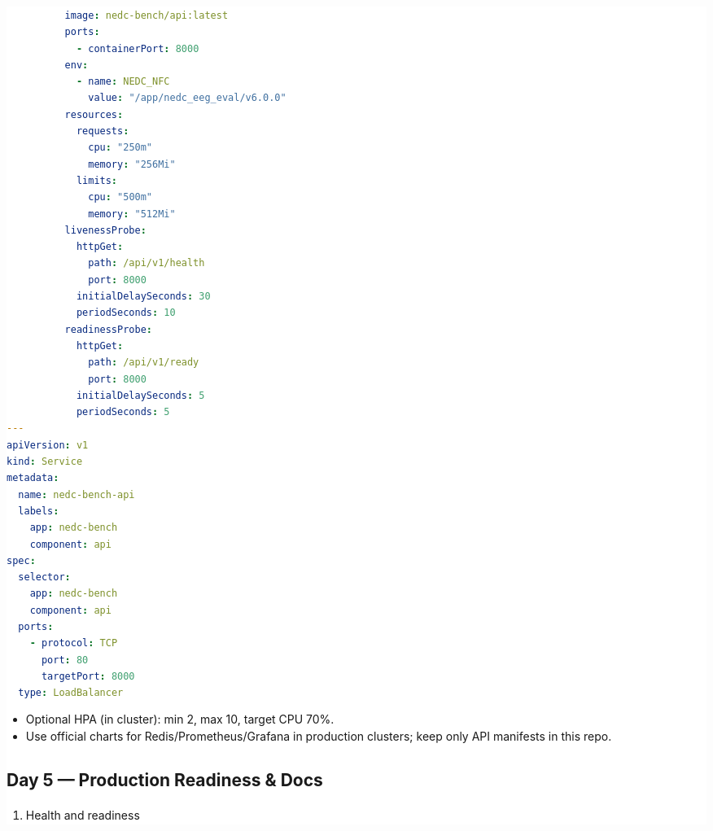 ```yaml
          image: nedc-bench/api:latest
          ports:
            - containerPort: 8000
          env:
            - name: NEDC_NFC
              value: "/app/nedc_eeg_eval/v6.0.0"
          resources:
            requests:
              cpu: "250m"
              memory: "256Mi"
            limits:
              cpu: "500m"
              memory: "512Mi"
          livenessProbe:
            httpGet:
              path: /api/v1/health
              port: 8000
            initialDelaySeconds: 30
            periodSeconds: 10
          readinessProbe:
            httpGet:
              path: /api/v1/ready
              port: 8000
            initialDelaySeconds: 5
            periodSeconds: 5
---
apiVersion: v1
kind: Service
metadata:
  name: nedc-bench-api
  labels:
    app: nedc-bench
    component: api
spec:
  selector:
    app: nedc-bench
    component: api
  ports:
    - protocol: TCP
      port: 80
      targetPort: 8000
  type: LoadBalancer
```

- Optional HPA (in cluster): min 2, max 10, target CPU 70%.
- Use official charts for Redis/Prometheus/Grafana in production clusters; keep only API manifests in this repo.

## Day 5 — Production Readiness & Docs

1. Health and readiness
